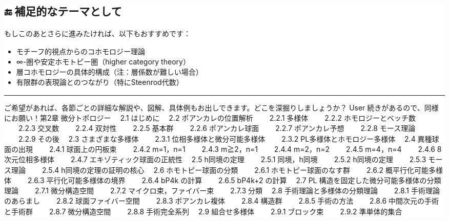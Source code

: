 
## 🔚 補足的なテーマとして

もしこのあとさらに進みたければ、以下もおすすめです：

- モチーフ的視点からのコホモロジー理論
- ∞-圏や安定ホモトピー圏（higher category theory）
- 層コホモロジーの具体的構成（注：層係数が難しい場合）
- 有限群の表現論とのつながり（特にSteenrod代数）

---

ご希望があれば、各節ごとの詳細な解説や、図解、具体例もお出しできます。どこを深掘りしましょうか？
User
続きがあるので、同様にお願い！第2章 微分トポロジー
　2.1 はじめに
　2.2 ポアンカレの位置解析
　　2.2.1 多様体
　　2.2.2 ホモロジーとベッチ数
　　2.2.3 交叉数
　　2.2.4 双対性
　　2.2.5 基本群
　　2.2.6 ポアンカレ球面
　　2.2.7 ポアンカレ予想
　　2.2.8 モース理論
　　2.2.9 その後
　2.3 さまざまな多様体
　　2.3.1 位相多様体と微分可能多様体
　　2.3.2 PL多様体とホモロジー多様体
　2.4 異種球面の出現
　　2.4.1 球面上の円板束
　　2.4.2 m=1，n=1
　　2.4.3 m≧2，n=1
　　2.4.4 m=2，n=2
　　2.4.5 m=4，n=4
　　2.4.6 8次元位相多様体
　　2.4.7 エキゾティック球面の正統性
　2.5 h同境の定理
　　2.5.1 同境，h同境
　　2.5.2 h同境の定理
　　2.5.3 モース理論
　　2.5.4 h同境の定理の証明の核心
　2.6 ホモトピー球面の分類
　　2.6.1 ホモトピー球面のなす群
　　2.6.2 概平行化可能多様体
　　2.6.3 平行化可能多様体の境界
　　2.6.4 bP4k の計算
　　2.6.5 bP4k+2 の計算
　2.7 PL 構造を固定した微分可能多様体の分類理論
　　2.7.1 微分構造空間
　　2.7.2 マイクロ束，ファイバー束
　　2.7.3 分類
　2.8 手術理論と多様体の分類理論
　　2.8.1 手術理論のあらまし
　　2.8.2 球面ファイバー空間
　　2.8.3 ポアンカレ複体
　　2.8.4 構造群
　　2.8.5 手術の方法
　　2.8.6 中間次元の手術と手術群
　　2.8.7 微分構造空間
　　2.8.8 手術完全系列
　2.9 組合せ多様体
　　2.9.1 ブロック束
　　2.9.2 準単体的集合